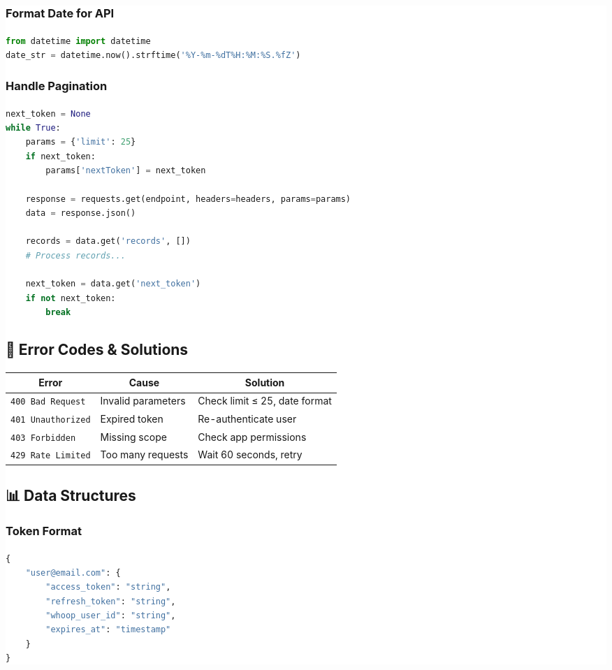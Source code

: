 ### Format Date for API
```python
from datetime import datetime
date_str = datetime.now().strftime('%Y-%m-%dT%H:%M:%S.%fZ')
```

### Handle Pagination
```python
next_token = None
while True:
    params = {'limit': 25}
    if next_token:
        params['nextToken'] = next_token
    
    response = requests.get(endpoint, headers=headers, params=params)
    data = response.json()
    
    records = data.get('records', [])
    # Process records...
    
    next_token = data.get('next_token')
    if not next_token:
        break
```

## 🔧 Error Codes & Solutions

| Error | Cause | Solution |
|-------|-------|----------|
| `400 Bad Request` | Invalid parameters | Check limit ≤ 25, date format |
| `401 Unauthorized` | Expired token | Re-authenticate user |
| `403 Forbidden` | Missing scope | Check app permissions |
| `429 Rate Limited` | Too many requests | Wait 60 seconds, retry |

## 📊 Data Structures

### Token Format
```python
{
    "user@email.com": {
        "access_token": "string",
        "refresh_token": "string",
        "whoop_user_id": "string",
        "expires_at": "timestamp"
    }
}
```
